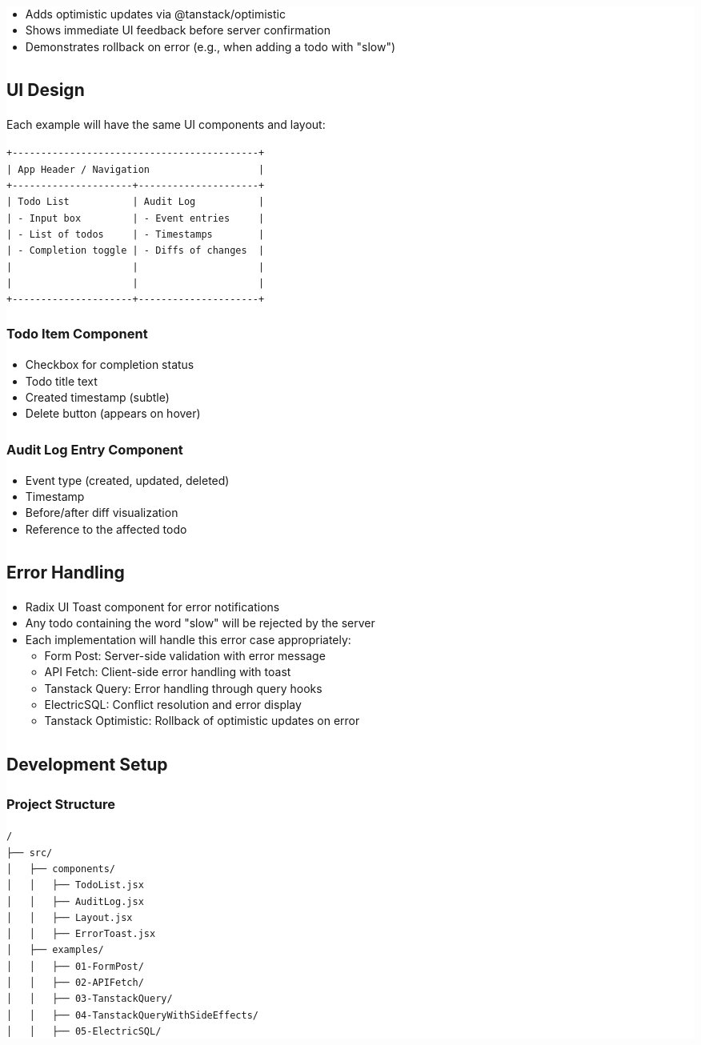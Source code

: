 - Adds optimistic updates via @tanstack/optimistic
- Shows immediate UI feedback before server confirmation
- Demonstrates rollback on error (e.g., when adding a todo with "slow")

## UI Design

Each example will have the same UI components and layout:

```
+-------------------------------------------+
| App Header / Navigation                   |
+---------------------+---------------------+
| Todo List           | Audit Log           |
| - Input box         | - Event entries     |
| - List of todos     | - Timestamps        |
| - Completion toggle | - Diffs of changes  |
|                     |                     |
|                     |                     |
+---------------------+---------------------+
```

### Todo Item Component

- Checkbox for completion status
- Todo title text
- Created timestamp (subtle)
- Delete button (appears on hover)

### Audit Log Entry Component

- Event type (created, updated, deleted)
- Timestamp
- Before/after diff visualization
- Reference to the affected todo

## Error Handling

- Radix UI Toast component for error notifications
- Any todo containing the word "slow" will be rejected by the server
- Each implementation will handle this error case appropriately:
  - Form Post: Server-side validation with error message
  - API Fetch: Client-side error handling with toast
  - Tanstack Query: Error handling through query hooks
  - ElectricSQL: Conflict resolution and error display
  - Tanstack Optimistic: Rollback of optimistic updates on error

## Development Setup

### Project Structure

```
/
├── src/
│   ├── components/
│   │   ├── TodoList.jsx
│   │   ├── AuditLog.jsx
│   │   ├── Layout.jsx
│   │   ├── ErrorToast.jsx
│   ├── examples/
│   │   ├── 01-FormPost/
│   │   ├── 02-APIFetch/
│   │   ├── 03-TanstackQuery/
│   │   ├── 04-TanstackQueryWithSideEffects/
│   │   ├── 05-ElectricSQL/
```
